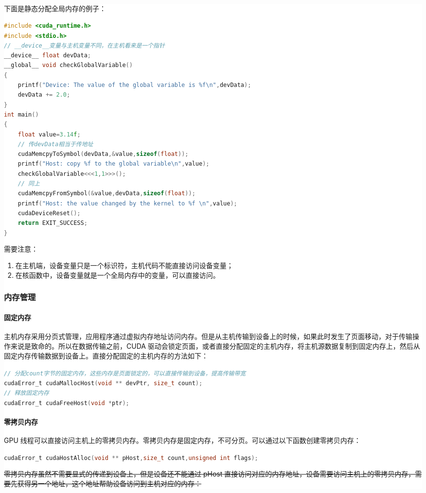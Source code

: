 下面是静态分配全局内存的例子：

```c
#include <cuda_runtime.h>
#include <stdio.h>
// __device__变量与主机变量不同，在主机看来是一个指针
__device__ float devData;
__global__ void checkGlobalVariable()
{
    printf("Device: The value of the global variable is %f\n",devData);
    devData += 2.0;
}
int main()
{
    float value=3.14f;
    // 传devData相当于传地址
    cudaMemcpyToSymbol(devData,&value,sizeof(float));
    printf("Host: copy %f to the global variable\n",value);
    checkGlobalVariable<<<1,1>>>();
    // 同上
    cudaMemcpyFromSymbol(&value,devData,sizeof(float));
    printf("Host: the value changed by the kernel to %f \n",value);
    cudaDeviceReset();
    return EXIT_SUCCESS;
}
```

需要注意：

1. 在主机端，设备变量只是一个标识符，主机代码不能直接访问设备变量；
2. 在核函数中，设备变量就是一个全局内存中的变量，可以直接访问。

### 内存管理

#### 固定内存

主机内存采用分页式管理，应用程序通过虚拟内存地址访问内存。但是从主机传输到设备上的时候，如果此时发生了页面移动，对于传输操作来说是致命的。所以在数据传输之前，CUDA 驱动会锁定页面，或者直接分配固定的主机内存，将主机源数据复制到固定内存上，然后从固定内存传输数据到设备上。直接分配固定的主机内存的方法如下：

```c
// 分配count字节的固定内存，这些内存是页面锁定的，可以直接传输到设备，提高传输带宽
cudaError_t cudaMallocHost(void ** devPtr, size_t count);
// 释放固定内存
cudaError_t cudaFreeHost(void *ptr);
```

#### 零拷贝内存

GPU 线程可以直接访问主机上的零拷贝内存。零拷贝内存是固定内存，不可分页。可以通过以下函数创建零拷贝内存：

```c
cudaError_t cudaHostAlloc(void ** pHost,size_t count,unsigned int flags);
```

~~零拷贝内存虽然不需要显式的传递到设备上，但是设备还不能通过 pHost 直接访问对应的内存地址，设备需要访问主机上的零拷贝内存，需要先获得另一个地址，这个地址帮助设备访问到主机对应的内存：~~
